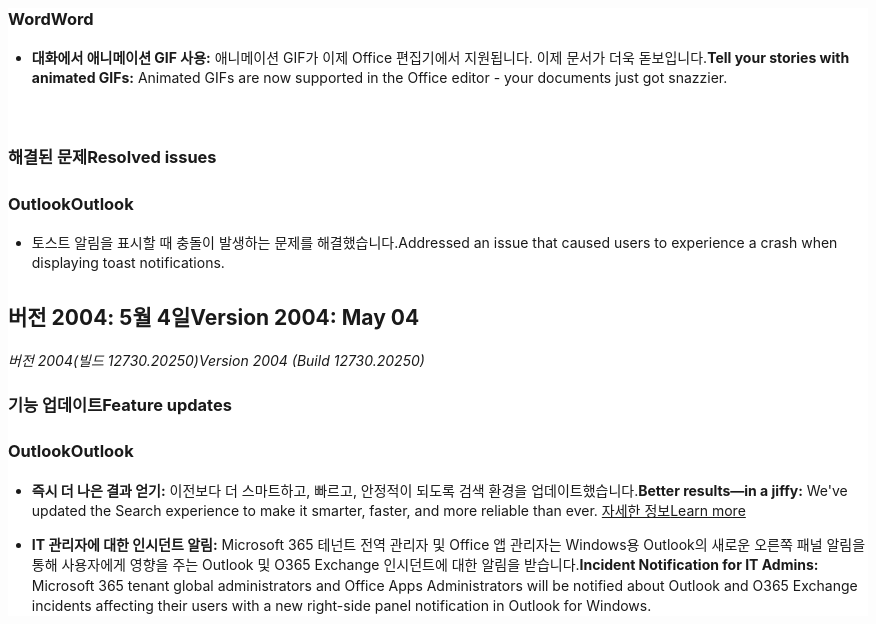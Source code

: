 ### <a name="word"></a><span data-ttu-id="be8b1-130">Word</span><span class="sxs-lookup"><span data-stu-id="be8b1-130">Word</span></span>

- <span data-ttu-id="be8b1-131">**대화에서 애니메이션 GIF 사용:** 애니메이션 GIF가 이제 Office 편집기에서 지원됩니다. 이제 문서가 더욱 돋보입니다.</span><span class="sxs-lookup"><span data-stu-id="be8b1-131">**Tell your stories with animated GIFs:** Animated GIFs are now supported in the Office editor - your documents just got snazzier.</span></span>


[//]: # (기능 세부 정보 콘텐츠를 제거하지 마세요. 끝)

<br/>

[//]: # (버그 세부 정보 콘텐츠를 제거하지 마세요. 시작)

### <a name="resolved-issues"></a><span data-ttu-id="be8b1-134">해결된 문제</span><span class="sxs-lookup"><span data-stu-id="be8b1-134">Resolved issues</span></span>
### <a name="outlook"></a><span data-ttu-id="be8b1-135">Outlook</span><span class="sxs-lookup"><span data-stu-id="be8b1-135">Outlook</span></span>

- <span data-ttu-id="be8b1-136">토스트 알림을 표시할 때 충돌이 발생하는 문제를 해결했습니다.</span><span class="sxs-lookup"><span data-stu-id="be8b1-136">Addressed an issue that caused users to experience a crash when displaying toast notifications.</span></span>



[//]: # (버그 세부 정보 콘텐츠를 제거하지 마세요. 끝)

## <a name="version-2004-may-04"></a><span data-ttu-id="be8b1-138">버전 2004: 5월 4일</span><span class="sxs-lookup"><span data-stu-id="be8b1-138">Version 2004: May 04</span></span>
<span data-ttu-id="be8b1-139">*버전 2004(빌드 12730.20250)*</span><span class="sxs-lookup"><span data-stu-id="be8b1-139">*Version 2004 (Build 12730.20250)*</span></span>

[//]: # (기능 세부 정보 콘텐츠를 제거하지 마세요. 시작)

### <a name="feature-updates"></a><span data-ttu-id="be8b1-141">기능 업데이트</span><span class="sxs-lookup"><span data-stu-id="be8b1-141">Feature updates</span></span>
### <a name="outlook"></a><span data-ttu-id="be8b1-142">Outlook</span><span class="sxs-lookup"><span data-stu-id="be8b1-142">Outlook</span></span>

- <span data-ttu-id="be8b1-143">**즉시 더 나은 결과 얻기:** 이전보다 더 스마트하고, 빠르고, 안정적이 되도록 검색 환경을 업데이트했습니다.</span><span class="sxs-lookup"><span data-stu-id="be8b1-143">**Better results—in a jiffy:** We've updated the Search experience to make it smarter, faster, and more reliable than ever.</span></span> [<span data-ttu-id="be8b1-144">자세한 정보</span><span class="sxs-lookup"><span data-stu-id="be8b1-144">Learn more</span></span>](https://support.office.com/article/96fee452-80cd-492d-a35c-5c37584b416b)

- <span data-ttu-id="be8b1-145">**IT 관리자에 대한 인시던트 알림:** Microsoft 365 테넌트 전역 관리자 및 Office 앱 관리자는 Windows용 Outlook의 새로운 오른쪽 패널 알림을 통해 사용자에게 영향을 주는 Outlook 및 O365 Exchange 인시던트에 대한 알림을 받습니다.</span><span class="sxs-lookup"><span data-stu-id="be8b1-145">**Incident Notification for IT Admins:** Microsoft 365 tenant global administrators and Office Apps Administrators will be notified about Outlook and O365 Exchange incidents affecting their users with a new right-side panel notification in Outlook for Windows.</span></span>


[//]: # (제거하지 마세요)